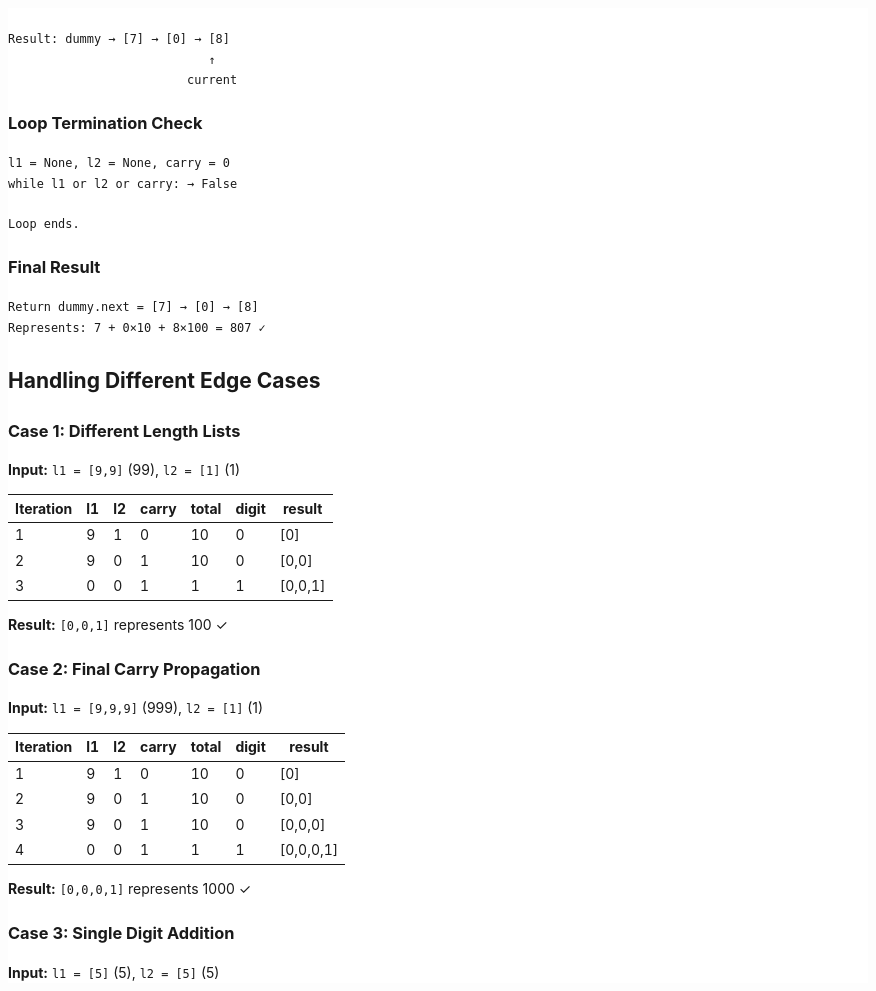 ```

Result: dummy → [7] → [0] → [8]
                            ↑
                         current
```

### Loop Termination Check
```
l1 = None, l2 = None, carry = 0
while l1 or l2 or carry: → False

Loop ends.
```

### Final Result
```
Return dummy.next = [7] → [0] → [8]
Represents: 7 + 0×10 + 8×100 = 807 ✓
```

## Handling Different Edge Cases

### Case 1: Different Length Lists
**Input:** `l1 = [9,9]` (99), `l2 = [1]` (1)

| Iteration | l1 | l2 | carry | total | digit | result |
|-----------|----|----|-------|-------|-------|---------|
| 1 | 9 | 1 | 0 | 10 | 0 | [0] |
| 2 | 9 | 0 | 1 | 10 | 0 | [0,0] |
| 3 | 0 | 0 | 1 | 1 | 1 | [0,0,1] |

**Result:** `[0,0,1]` represents 100 ✓

### Case 2: Final Carry Propagation
**Input:** `l1 = [9,9,9]` (999), `l2 = [1]` (1)

| Iteration | l1 | l2 | carry | total | digit | result |
|-----------|----|----|-------|-------|-------|---------|
| 1 | 9 | 1 | 0 | 10 | 0 | [0] |
| 2 | 9 | 0 | 1 | 10 | 0 | [0,0] |
| 3 | 9 | 0 | 1 | 10 | 0 | [0,0,0] |
| 4 | 0 | 0 | 1 | 1 | 1 | [0,0,0,1] |

**Result:** `[0,0,0,1]` represents 1000 ✓

### Case 3: Single Digit Addition
**Input:** `l1 = [5]` (5), `l2 = [5]` (5)
